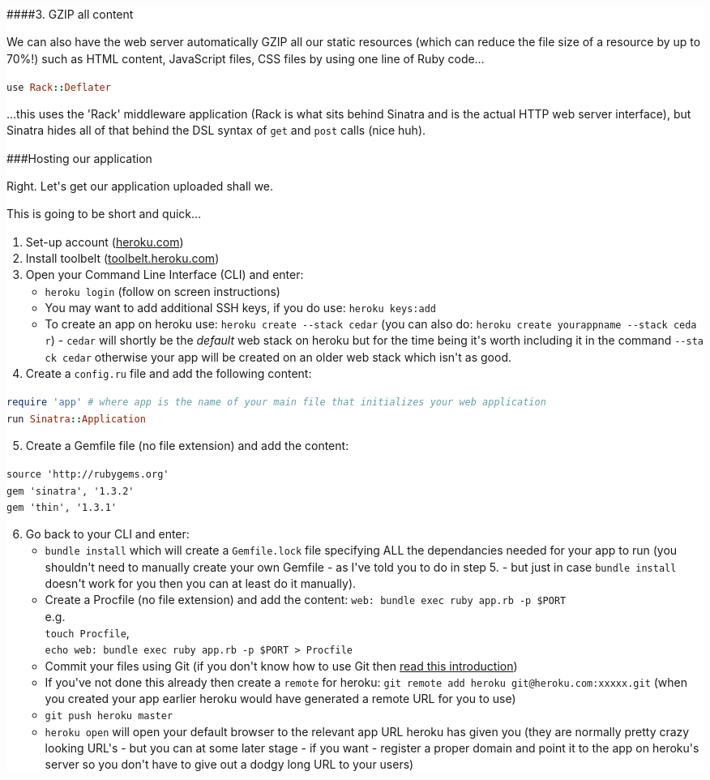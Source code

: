 ####3. GZIP all content

We can also have the web server automatically GZIP all our static resources (which can reduce the file size of a resource by up to 70%!) such as HTML content, JavaScript files, CSS files by using one line of Ruby code…

```ruby
use Rack::Deflater
```

…this uses the 'Rack' middleware application (Rack is what sits behind Sinatra and is the actual HTTP web server interface), but Sinatra hides all of that behind the DSL syntax of `get` and `post` calls (nice huh).

###Hosting our application

Right. Let's get our application uploaded shall we.

This is going to be short and quick…

1. Set-up account ([heroku.com][6])
2. Install toolbelt ([toolbelt.heroku.com][9])
3. Open your Command Line Interface (CLI) and enter:
	* `heroku login` (follow on screen instructions)
	* You may want to add additional SSH keys, if you do use: `heroku keys:add`
	* To create an app on heroku use: `heroku create --stack cedar` (you can also do: `heroku create yourappname --stack cedar`) - `cedar` will shortly be the *default* web stack on heroku but for the time being it's worth including it in the command `--stack cedar` otherwise your app will be created on an older web stack which isn't as good.
4. Create a `config.ru` file and add the following content:  
```ruby
require 'app' # where app is the name of your main file that initializes your web application
run Sinatra::Application
```

5. Create a Gemfile file (no file extension) and add the content:  
```
source 'http://rubygems.org'
gem 'sinatra', '1.3.2'
gem 'thin', '1.3.1'
```

6. Go back to your CLI and enter:
	* `bundle install` which will create a `Gemfile.lock` file specifying ALL the dependancies needed for your app to run (you shouldn't need to manually create your own Gemfile - as I've told you to do in step 5. - but just in case `bundle install` doesn't work for you then you can at least do it manually).
	* Create a Procfile (no file extension) and add the content: `web: bundle exec ruby app.rb -p $PORT`  
	   e.g.  
	   `touch Procfile`,  
	   `echo web: bundle exec ruby app.rb -p $PORT > Procfile`
	* Commit your files using Git (if you don't know how to use Git then [read this introduction][11])
	* If you've not done this already then create a `remote` for heroku: `git remote add heroku git@heroku.com:xxxxx.git` (when you created your app earlier heroku would have generated a remote URL for you to use)
	* `git push heroku master`
	* `heroku open` will open your default browser to the relevant app URL heroku has given you (they are normally pretty crazy looking URL's - but you can at some later stage - if you want - register a proper domain and point it to the app on heroku's server so you don't have to give out a dodgy long URL to your users)
	

[1]: http://www.ruby-lang.org/  "The Ruby Programming Language"
[2]: http://rubyonrails.org/ "Ruby on Rails"
[3]: http://www.php.net/ "PHP Hypertext Preprocessor"
[4]: http://www.sinatrarb.com/ "Put this in your pipe and smoke it"
[5]: http://shop.oreilly.com/product/0636920019664.do "Ruby for the Web"
[6]: http://www.heroku.com/ "Cloud Application Platform"
[7]: https://openshift.redhat.com/app/ "Develop and Scale Apps in the Cloud"
[8]: https://github.com/Integralist/Blog-Posts/blob/master/Introduction-to-Ruby.md "Introduction to Ruby (a front-end developers perspective)"
[9]: http://toolbelt.heroku.com/ "Everything you need to get started using heroku"
[10]: http://rubygems.org/ "Your community gem host"
[11]: https://github.com/Integralist/Blog-Posts/blob/master/How-to-use-Git-and-GitHub.md "How to use Git and GitHub"